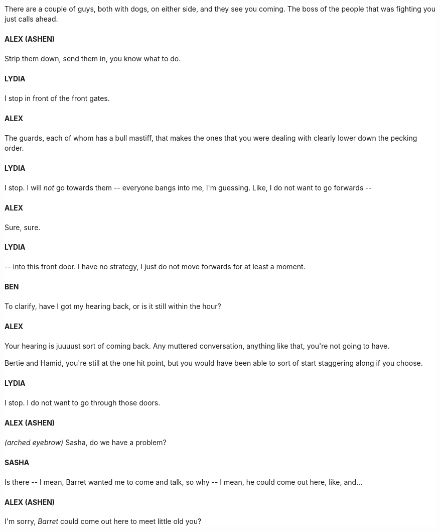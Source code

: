 There are a couple of guys, both with dogs, on either side, and they see you coming. The boss of the people that was fighting you just calls ahead.

#### ALEX (ASHEN)

Strip them down, send them in, you know what to do. 

#### LYDIA

I stop in front of the front gates. 

#### ALEX

The guards, each of whom has a bull mastiff, that makes the ones that you were dealing with clearly lower down the pecking order. 

#### LYDIA

I stop. I will *not* go towards them -- everyone bangs into me, I'm guessing. Like, I do not want to go forwards --

#### ALEX

Sure, sure. 

#### LYDIA

-- into this front door. I have no strategy, I just do not move forwards for at least a moment. 

#### BEN

To clarify, have I got my hearing back, or is it still within the hour? 

#### ALEX

Your hearing is juuuust sort of coming back. Any muttered conversation, anything like that, you're not going to have.

Bertie and Hamid, you're still at the one hit point, but you would have been able to sort of start staggering along if you choose. 

#### LYDIA

I stop. I do not want to go through those doors. 

#### ALEX (ASHEN)

_(arched eyebrow)_ Sasha, do we have a problem? 

#### SASHA

Is there -- I mean, Barret wanted me to come and talk, so why -- I mean, he could come out here, like, and...

#### ALEX (ASHEN)

I'm sorry, *Barret* could come out here to meet little old you?

